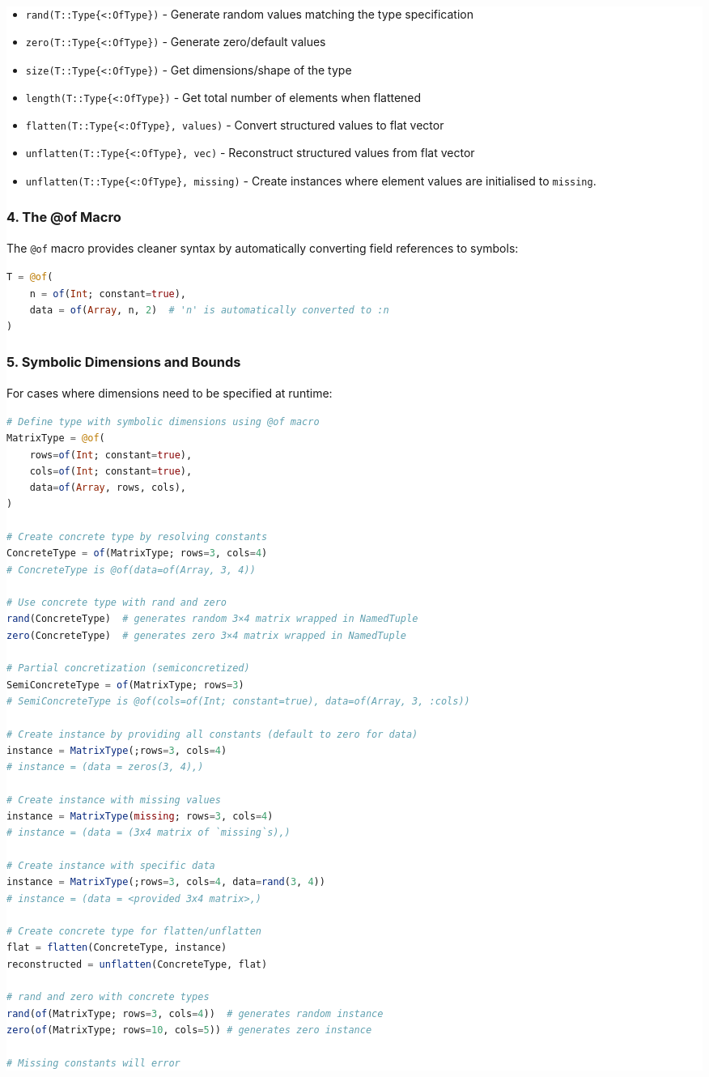 - `rand(T::Type{<:OfType})` - Generate random values matching the type specification
- `zero(T::Type{<:OfType})` - Generate zero/default values 
- `size(T::Type{<:OfType})` - Get dimensions/shape of the type
- `length(T::Type{<:OfType})` - Get total number of elements when flattened

- `flatten(T::Type{<:OfType}, values)` - Convert structured values to flat vector
- `unflatten(T::Type{<:OfType}, vec)` - Reconstruct structured values from flat vector
- `unflatten(T::Type{<:OfType}, missing)` - Create instances where element values are initialised to `missing`. 

### 4. The @of Macro

The `@of` macro provides cleaner syntax by automatically converting field references to symbols:

```julia
T = @of(
    n = of(Int; constant=true),
    data = of(Array, n, 2)  # 'n' is automatically converted to :n
)
```

### 5. Symbolic Dimensions and Bounds

For cases where dimensions need to be specified at runtime:

```julia
# Define type with symbolic dimensions using @of macro
MatrixType = @of(
    rows=of(Int; constant=true),
    cols=of(Int; constant=true),
    data=of(Array, rows, cols),
)

# Create concrete type by resolving constants
ConcreteType = of(MatrixType; rows=3, cols=4)
# ConcreteType is @of(data=of(Array, 3, 4))

# Use concrete type with rand and zero
rand(ConcreteType)  # generates random 3×4 matrix wrapped in NamedTuple
zero(ConcreteType)  # generates zero 3×4 matrix wrapped in NamedTuple

# Partial concretization (semiconcretized)
SemiConcreteType = of(MatrixType; rows=3)
# SemiConcreteType is @of(cols=of(Int; constant=true), data=of(Array, 3, :cols))

# Create instance by providing all constants (default to zero for data)
instance = MatrixType(;rows=3, cols=4)  
# instance = (data = zeros(3, 4),)

# Create instance with missing values
instance = MatrixType(missing; rows=3, cols=4)  
# instance = (data = (3x4 matrix of `missing`s),)

# Create instance with specific data
instance = MatrixType(;rows=3, cols=4, data=rand(3, 4))  
# instance = (data = <provided 3x4 matrix>,)

# Create concrete type for flatten/unflatten
flat = flatten(ConcreteType, instance)
reconstructed = unflatten(ConcreteType, flat)

# rand and zero with concrete types
rand(of(MatrixType; rows=3, cols=4))  # generates random instance
zero(of(MatrixType; rows=10, cols=5)) # generates zero instance

# Missing constants will error
```